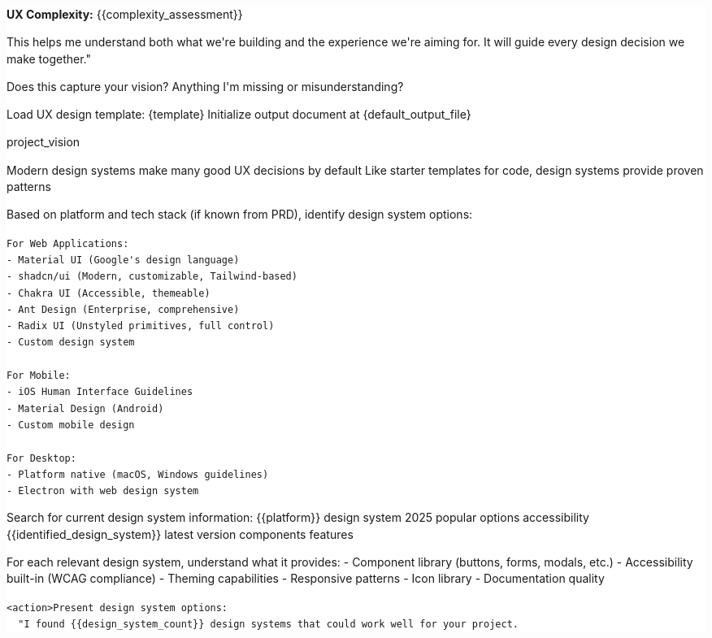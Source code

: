 **UX Complexity:** {{complexity_assessment}}

This helps me understand both what we're building and the experience we're aiming for. It will guide every design decision we make together."
</action>

<ask>Does this capture your vision? Anything I'm missing or misunderstanding?</ask>

<action>Load UX design template: {template}</action>
<action>Initialize output document at {default_output_file}</action>

<template-output>project_vision</template-output>
</step>

<step n="2" goal="Discover and evaluate design systems">
  <critical>Modern design systems make many good UX decisions by default</critical>
  <critical>Like starter templates for code, design systems provide proven patterns</critical>

<action>Based on platform and tech stack (if known from PRD), identify design system options:

    For Web Applications:
    - Material UI (Google's design language)
    - shadcn/ui (Modern, customizable, Tailwind-based)
    - Chakra UI (Accessible, themeable)
    - Ant Design (Enterprise, comprehensive)
    - Radix UI (Unstyled primitives, full control)
    - Custom design system

    For Mobile:
    - iOS Human Interface Guidelines
    - Material Design (Android)
    - Custom mobile design

    For Desktop:
    - Platform native (macOS, Windows guidelines)
    - Electron with web design system

  </action>

<action>Search for current design system information:
<WebSearch>{{platform}} design system 2025 popular options accessibility</WebSearch>
<WebSearch>{{identified_design_system}} latest version components features</WebSearch>
</action>

  <check if="design_systems_found">
    <action>For each relevant design system, understand what it provides:
      - Component library (buttons, forms, modals, etc.)
      - Accessibility built-in (WCAG compliance)
      - Theming capabilities
      - Responsive patterns
      - Icon library
      - Documentation quality
    </action>

    <action>Present design system options:
      "I found {{design_system_count}} design systems that could work well for your project.
